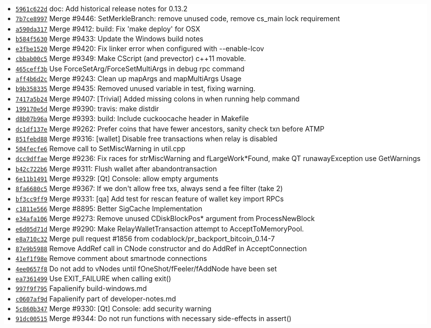 - [`5961c622d`](https://github.com/fapalienchain/fapalien/commit/5961c622d) doc: Add historical release notes for 0.13.2
- [`7b7ce8997`](https://github.com/fapalienchain/fapalien/commit/7b7ce8997) Merge #9446: SetMerkleBranch: remove unused code, remove cs_main lock requirement
- [`a590da317`](https://github.com/fapalienchain/fapalien/commit/a590da317) Merge #9412: build: Fix 'make deploy' for OSX
- [`b584f5630`](https://github.com/fapalienchain/fapalien/commit/b584f5630) Merge #9433: Update the Windows build notes
- [`e3fbe1520`](https://github.com/fapalienchain/fapalien/commit/e3fbe1520) Merge #9420: Fix linker error when configured with --enable-lcov
- [`cbbab00c5`](https://github.com/fapalienchain/fapalien/commit/cbbab00c5) Merge #9349: Make CScript (and prevector) c++11 movable.
- [`465ceff3b`](https://github.com/fapalienchain/fapalien/commit/465ceff3b) Use ForceSetArg/ForceSetMultiArgs in debug rpc command
- [`aff4b6d2c`](https://github.com/fapalienchain/fapalien/commit/aff4b6d2c) Merge #9243: Clean up mapArgs and mapMultiArgs Usage
- [`b9b358335`](https://github.com/fapalienchain/fapalien/commit/b9b358335) Merge #9435: Removed unused variable in test, fixing warning.
- [`7417a5b24`](https://github.com/fapalienchain/fapalien/commit/7417a5b24) Merge #9407: [Trivial] Added missing colons in when running help command
- [`199170e5d`](https://github.com/fapalienchain/fapalien/commit/199170e5d) Merge #9390: travis: make distdir
- [`d8b07b96a`](https://github.com/fapalienchain/fapalien/commit/d8b07b96a) Merge #9393: build: Include cuckoocache header in Makefile
- [`dc1df137e`](https://github.com/fapalienchain/fapalien/commit/dc1df137e) Merge #9262: Prefer coins that have fewer ancestors, sanity check txn before ATMP
- [`851febd88`](https://github.com/fapalienchain/fapalien/commit/851febd88) Merge #9316: [wallet] Disable free transactions when relay is disabled
- [`504fecfe6`](https://github.com/fapalienchain/fapalien/commit/504fecfe6) Remove call to SetMiscWarning in util.cpp
- [`dcc9dffae`](https://github.com/fapalienchain/fapalien/commit/dcc9dffae) Merge #9236: Fix races for strMiscWarning and fLargeWork*Found, make QT runawayException use GetWarnings
- [`b42c722b6`](https://github.com/fapalienchain/fapalien/commit/b42c722b6) Merge #9311: Flush wallet after abandontransaction
- [`6e11b1491`](https://github.com/fapalienchain/fapalien/commit/6e11b1491) Merge #9329: [Qt] Console: allow empty arguments
- [`8fa6680c5`](https://github.com/fapalienchain/fapalien/commit/8fa6680c5) Merge #9367: If we don't allow free txs, always send a fee filter (take 2)
- [`bf3cc9ff9`](https://github.com/fapalienchain/fapalien/commit/bf3cc9ff9) Merge #9331: [qa] Add test for rescan feature of wallet key import RPCs
- [`c1811e566`](https://github.com/fapalienchain/fapalien/commit/c1811e566) Merge #8895: Better SigCache Implementation
- [`e34afa106`](https://github.com/fapalienchain/fapalien/commit/e34afa106) Merge #9273: Remove unused CDiskBlockPos* argument from ProcessNewBlock
- [`e6d05d71d`](https://github.com/fapalienchain/fapalien/commit/e6d05d71d) Merge #9290: Make RelayWalletTransaction attempt to AcceptToMemoryPool.
- [`e8a710c32`](https://github.com/fapalienchain/fapalien/commit/e8a710c32) Merge pull request #1856 from codablock/pr_backport_bitcoin_0.14-7
- [`87e9b5988`](https://github.com/fapalienchain/fapalien/commit/87e9b5988) Remove AddRef call in CNode constructor and do AddRef in AcceptConnection
- [`41ef1f98e`](https://github.com/fapalienchain/fapalien/commit/41ef1f98e) Remove comment about smartnode connections
- [`4ee0657f8`](https://github.com/fapalienchain/fapalien/commit/4ee0657f8) Do not add to vNodes until fOneShot/fFeeler/fAddNode have been set
- [`ea7361499`](https://github.com/fapalienchain/fapalien/commit/ea7361499) Use EXIT_FAILURE when calling exit()
- [`997f9f795`](https://github.com/fapalienchain/fapalien/commit/997f9f795) Fapalienify build-windows.md
- [`c0607af9d`](https://github.com/fapalienchain/fapalien/commit/c0607af9d) Fapalienify part of developer-notes.md
- [`5c860b347`](https://github.com/fapalienchain/fapalien/commit/5c860b347) Merge #9330: [Qt] Console: add security warning
- [`91dc00515`](https://github.com/fapalienchain/fapalien/commit/91dc00515) Merge #9344: Do not run functions with necessary side-effects in assert()